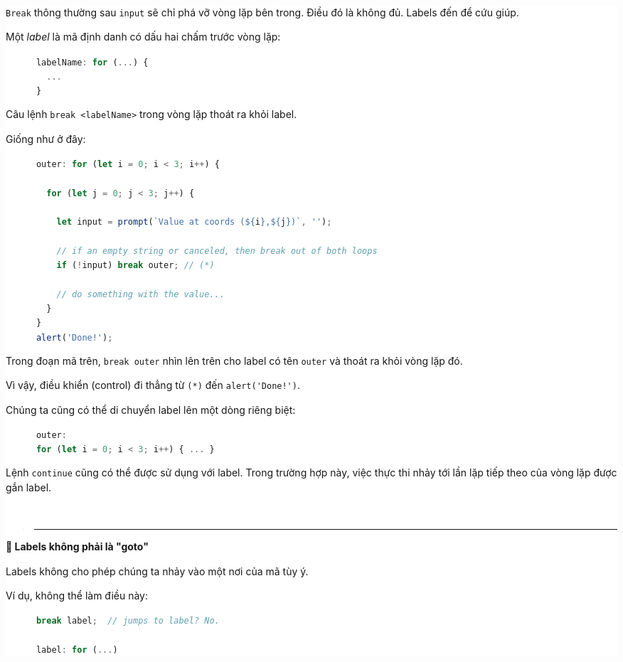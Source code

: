 `Break` thông thường sau `input` sẽ chỉ phá vỡ vòng lặp bên trong. Điều đó là không đủ. Labels đến để cứu giúp.

Một *label* là mã định danh có dấu hai chấm trước vòng lặp:

```js
      labelName: for (...) {
        ...
      }
```

Câu lệnh `break <labelName>` trong vòng lặp thoát ra khỏi label.

Giống như ở đây:

```js
      outer: for (let i = 0; i < 3; i++) {

        for (let j = 0; j < 3; j++) {

          let input = prompt(`Value at coords (${i},${j})`, '');

          // if an empty string or canceled, then break out of both loops
          if (!input) break outer; // (*)

          // do something with the value...
        }
      }
      alert('Done!');
```

Trong đoạn mã trên, `break outer` nhìn lên trên cho label có tên `outer` và thoát ra khỏi vòng lặp đó.

Vì vậy, điều khiển (control) đi thẳng từ `(*)` đến `alert('Done!')`.

Chúng ta cũng có thể di chuyển label lên một dòng riêng biệt:

```js
      outer:
      for (let i = 0; i < 3; i++) { ... }
```

Lệnh `continue` cũng có thể được sử dụng với label. Trong trường hợp này, việc thực thi nhảy tới lần lặp tiếp theo của vòng lặp được gắn label.

<br>

> ---

**📌 Labels không phải là "goto"**

Labels không cho phép chúng ta nhảy vào một nơi của mã tùy ý.

Ví dụ, không thể làm điều này:

```js
      break label;  // jumps to label? No.

      label: for (...)
```
